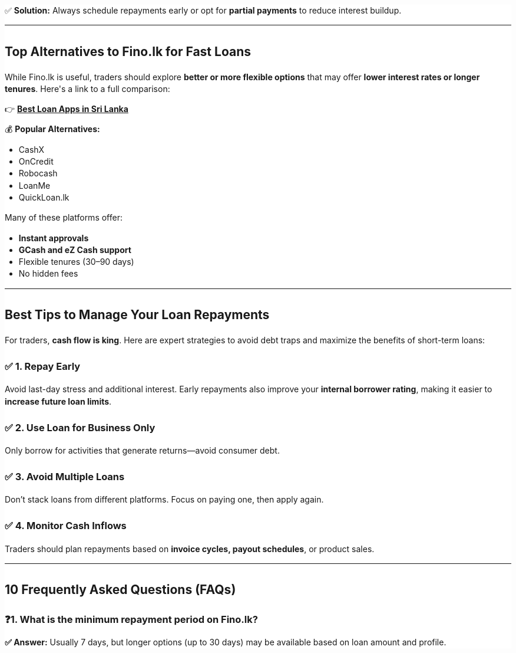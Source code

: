 ✅ **Solution:** Always schedule repayments early or opt for **partial payments** to reduce interest buildup.

---

## Top Alternatives to Fino.lk for Fast Loans

While Fino.lk is useful, traders should explore **better or more flexible options** that may offer **lower interest rates or longer tenures**. Here's a link to a full comparison:

👉 **[Best Loan Apps in Sri Lanka](https://github.com/BestOnlineLoan/Legit-Online-Loans-Sri-Lanka/blob/main/Best%20Loan%20Apps%20in%20Sri%20Lanka%20%E2%80%93%20Instant%20Cash%20%26%20Fast%20Approval.md)**

💰 **Popular Alternatives:**
- CashX
- OnCredit
- Robocash
- LoanMe
- QuickLoan.lk

Many of these platforms offer:
- **Instant approvals**
- **GCash and eZ Cash support**
- Flexible tenures (30–90 days)
- No hidden fees

---

## Best Tips to Manage Your Loan Repayments

For traders, **cash flow is king**. Here are expert strategies to avoid debt traps and maximize the benefits of short-term loans:

### ✅ 1. Repay Early
Avoid last-day stress and additional interest. Early repayments also improve your **internal borrower rating**, making it easier to **increase future loan limits**.

### ✅ 2. Use Loan for Business Only
Only borrow for activities that generate returns—avoid consumer debt.

### ✅ 3. Avoid Multiple Loans
Don’t stack loans from different platforms. Focus on paying one, then apply again.

### ✅ 4. Monitor Cash Inflows
Traders should plan repayments based on **invoice cycles, payout schedules**, or product sales.

---

## 10 Frequently Asked Questions (FAQs)

### ❓1. What is the minimum repayment period on Fino.lk?
**✅ Answer:** Usually 7 days, but longer options (up to 30 days) may be available based on loan amount and profile.
